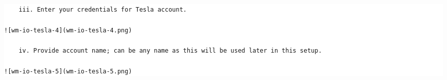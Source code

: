         iii. Enter your credentials for Tesla account.

    ![wm-io-tesla-4](wm-io-tesla-4.png)

        iv. Provide account name; can be any name as this will be used later in this setup.

    ![wm-io-tesla-5](wm-io-tesla-5.png)

